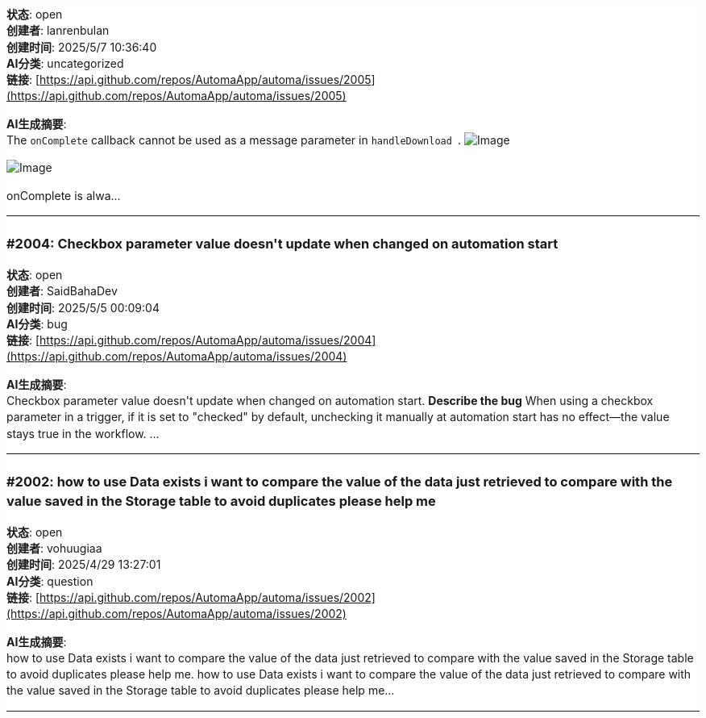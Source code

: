 **状态**: open  
**创建者**: lanrenbulan  
**创建时间**: 2025/5/7 10:36:40  
**AI分类**: uncategorized  
**链接**: [https://api.github.com/repos/AutomaApp/automa/issues/2005](https://api.github.com/repos/AutomaApp/automa/issues/2005)  

**AI生成摘要**:  
The `onComplete` callback cannot be used as a message parameter in `handleDownload `. ![Image](https://github.com/user-attachments/assets/a18b16fd-936d-4130-bca9-60580484e394)

![Image](https://github.com/user-attachments/assets/ecb26c60-4646-468d-a74b-c28ed8e6b04c)

onComplete is alwa...

---

### #2004: Checkbox parameter value doesn't update when changed on automation start

**状态**: open  
**创建者**: SaidBahaDev  
**创建时间**: 2025/5/5 00:09:04  
**AI分类**: bug  
**链接**: [https://api.github.com/repos/AutomaApp/automa/issues/2004](https://api.github.com/repos/AutomaApp/automa/issues/2004)  

**AI生成摘要**:  
Checkbox parameter value doesn't update when changed on automation start. **Describe the bug**
When using a checkbox parameter in a trigger, if it is set to "checked" by default, unchecking it manually at automation start has no effect—the value stays true in the workflow.
...

---

### #2002: how to use Data exists i want to compare the value of the data just retrieved to compare with the value saved in the Storage table to avoid duplicates please help me

**状态**: open  
**创建者**: vohuugiaa  
**创建时间**: 2025/4/29 13:27:01  
**AI分类**: question  
**链接**: [https://api.github.com/repos/AutomaApp/automa/issues/2002](https://api.github.com/repos/AutomaApp/automa/issues/2002)  

**AI生成摘要**:  
how to use Data exists i want to compare the value of the data just retrieved to compare with the value saved in the Storage table to avoid duplicates please help me. how to use Data exists i want to compare the value of the data just retrieved to compare with the value saved in the Storage table to avoid duplicates please help me...

---

